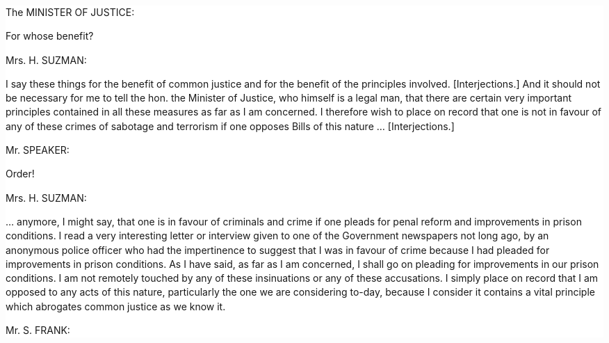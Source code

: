 </speech>

<speech by="#minister_of_justice">

<from>The <person refersTo="hansard_za">MINISTER OF JUSTICE</person>:</from>

<p>For whose benefit&#x003F;</p>

</speech>

<speech by="#suzman">

<from>Mrs. <person refersTo="hansard_za">H. SUZMAN</person>:</from>

<p>I say these things for the benefit of common justice and for the benefit of the principles involved. [Interjections.] And it should not be necessary for me to tell the hon. the Minister of Justice, who himself is a legal man, that there are certain very important principles contained in all these measures as far as I am concerned. I therefore wish to place on record that one is not in favour of any of these crimes of sabotage and terrorism if one opposes Bills of this nature &#x2026; [Interjections.]</p>

</speech>

<speech by="#speaker">

<from>Mr. <person refersTo="hansard_za">SPEAKER</person>:</from>

<p>Order!</p>

</speech>

<speech by="#suzman">

<from>Mrs. <person refersTo="hansard_za">H. SUZMAN</person>:</from>

<p>&#x2026; anymore, I might say, that one is in favour of criminals and crime if one pleads for penal reform and improvements in prison conditions. I read a very interesting letter or interview given to one of the Government newspapers not long ago, by an anonymous police officer who had the impertinence to suggest that I was in favour of crime because I had pleaded for improvements in prison conditions. As I have said, as far as I am concerned, I shall go on pleading for improvements in our prison conditions. I am not remotely touched by any of these insinuations or any of these accusations. I simply place on record that I am opposed to any acts of this nature, particularly the one we are considering to-day, because I consider it contains a vital principle which abrogates common justice as we know it.</p>

</speech>

<speech by="#frank">

<from>Mr. <person refersTo="hansard_za">S. FRANK</person>:</from>
